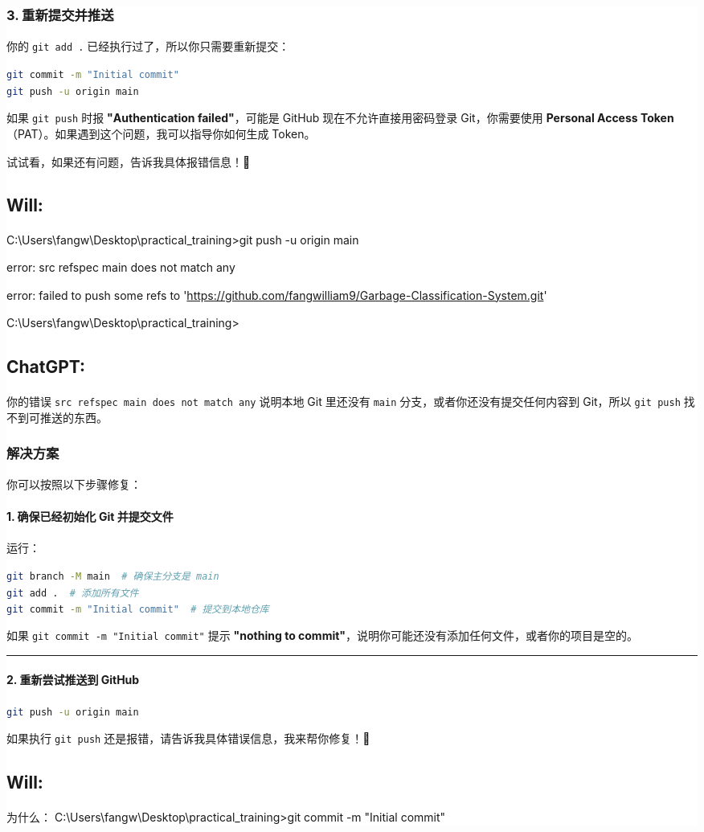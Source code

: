 
### **3. 重新提交并推送**
你的 `git add .` 已经执行过了，所以你只需要重新提交：
```bash
git commit -m "Initial commit"
git push -u origin main
```

如果 `git push` 时报 **"Authentication failed"**，可能是 GitHub 现在不允许直接用密码登录 Git，你需要使用 **Personal Access Token**（PAT）。如果遇到这个问题，我可以指导你如何生成 Token。

试试看，如果还有问题，告诉我具体报错信息！🚀

## Will:

 C:\Users\fangw\Desktop\practical_training>git push -u origin main

error: src refspec main does not match any

error: failed to push some refs to 'https://github.com/fangwilliam9/Garbage-Classification-System.git'



C:\Users\fangw\Desktop\practical_training>

## ChatGPT:

 你的错误 `src refspec main does not match any` 说明本地 Git 里还没有 `main` 分支，或者你还没有提交任何内容到 Git，所以 `git push` 找不到可推送的东西。  

### **解决方案**
你可以按照以下步骤修复：

#### **1. 确保已经初始化 Git 并提交文件**
运行：
```bash
git branch -M main  # 确保主分支是 main
git add .  # 添加所有文件
git commit -m "Initial commit"  # 提交到本地仓库
```
如果 `git commit -m "Initial commit"` 提示 **"nothing to commit"**，说明你可能还没有添加任何文件，或者你的项目是空的。

---

#### **2. 重新尝试推送到 GitHub**
```bash
git push -u origin main
```
如果执行 `git push` 还是报错，请告诉我具体错误信息，我来帮你修复！🚀

## Will:

 为什么：
C:\Users\fangw\Desktop\practical_training>git commit -m "Initial commit"
